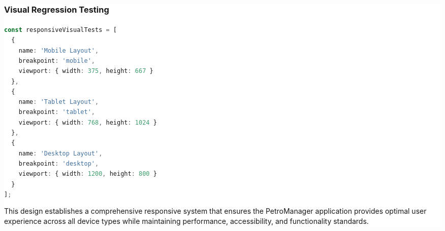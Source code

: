 ### Visual Regression Testing
```typescript
const responsiveVisualTests = [
  {
    name: 'Mobile Layout',
    breakpoint: 'mobile',
    viewport: { width: 375, height: 667 }
  },
  {
    name: 'Tablet Layout',
    breakpoint: 'tablet',
    viewport: { width: 768, height: 1024 }
  },
  {
    name: 'Desktop Layout',
    breakpoint: 'desktop',
    viewport: { width: 1200, height: 800 }
  }
];
```

This design establishes a comprehensive responsive system that ensures the PetroManager application provides optimal user experience across all device types while maintaining performance, accessibility, and functionality standards.
